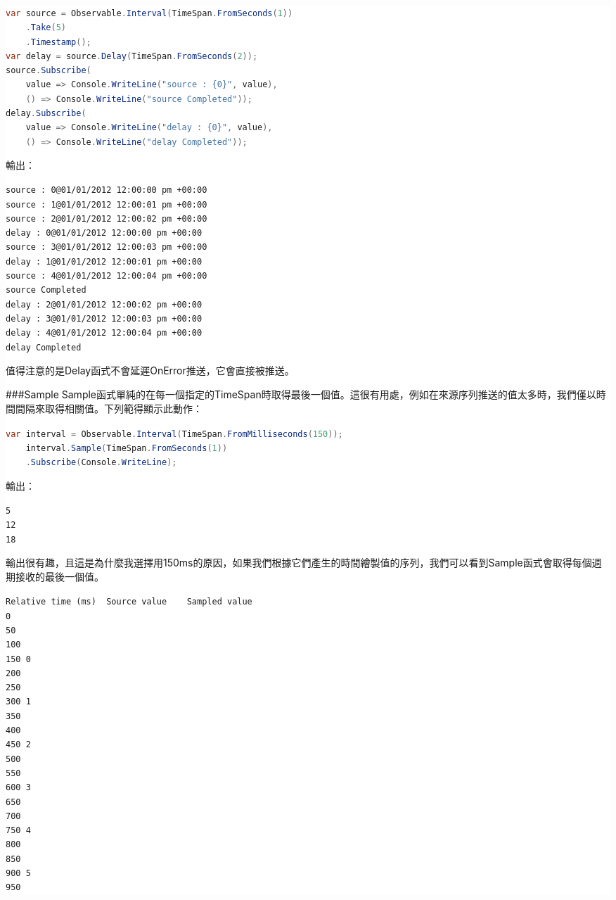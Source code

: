 ```csharp
var source = Observable.Interval(TimeSpan.FromSeconds(1))
	.Take(5)
	.Timestamp();
var delay = source.Delay(TimeSpan.FromSeconds(2));
source.Subscribe(
	value => Console.WriteLine("source : {0}", value),
	() => Console.WriteLine("source Completed"));
delay.Subscribe(
	value => Console.WriteLine("delay : {0}", value),
	() => Console.WriteLine("delay Completed"));
```
輸出：
```dos
source : 0@01/01/2012 12:00:00 pm +00:00
source : 1@01/01/2012 12:00:01 pm +00:00
source : 2@01/01/2012 12:00:02 pm +00:00
delay : 0@01/01/2012 12:00:00 pm +00:00
source : 3@01/01/2012 12:00:03 pm +00:00
delay : 1@01/01/2012 12:00:01 pm +00:00
source : 4@01/01/2012 12:00:04 pm +00:00
source Completed
delay : 2@01/01/2012 12:00:02 pm +00:00
delay : 3@01/01/2012 12:00:03 pm +00:00
delay : 4@01/01/2012 12:00:04 pm +00:00
delay Completed
```
值得注意的是Delay函式不會延遲OnError推送，它會直接被推送。

###Sample
Sample函式單純的在每一個指定的TimeSpan時取得最後一個值。這很有用處，例如在來源序列推送的值太多時，我們僅以時間間隔來取得相關值。下列範得顯示此動作：

```csharp
var interval = Observable.Interval(TimeSpan.FromMilliseconds(150));
	interval.Sample(TimeSpan.FromSeconds(1))
	.Subscribe(Console.WriteLine);
```
輸出：
```dos
5
12
18
```
輸出很有趣，且這是為什麼我選擇用150ms的原因，如果我們根據它們產生的時間繪製值的序列，我們可以看到Sample函式會取得每個週期接收的最後一個值。

```dos
Relative time (ms)	Source value	Sampled value
0		
50		
100		
150	0	
200		
250		
300	1	
350		
400		
450	2	
500		
550		
600	3	
650		
700		
750	4	
800		
850		
900	5	
950		
```